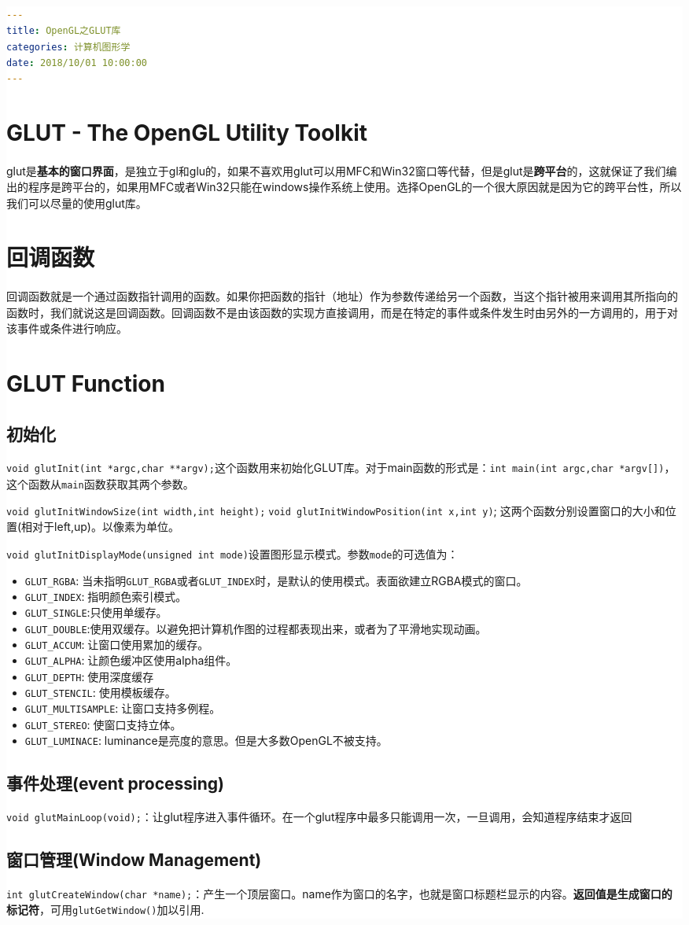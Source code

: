 ```yaml
---
title: OpenGL之GLUT库
categories: 计算机图形学
date: 2018/10/01 10:00:00
---
```

# GLUT - The OpenGL Utility Toolkit
glut是**基本的窗口界面**，是独立于gl和glu的，如果不喜欢用glut可以用MFC和Win32窗口等代替，但是glut是**跨平台**的，这就保证了我们编出的程序是跨平台的，如果用MFC或者Win32只能在windows操作系统上使用。选择OpenGL的一个很大原因就是因为它的跨平台性，所以我们可以尽量的使用glut库。

# 回调函数
回调函数就是一个通过函数指针调用的函数。如果你把函数的指针（地址）作为参数传递给另一个函数，当这个指针被用来调用其所指向的函数时，我们就说这是回调函数。回调函数不是由该函数的实现方直接调用，而是在特定的事件或条件发生时由另外的一方调用的，用于对该事件或条件进行响应。

# GLUT Function

## 初始化

`void glutInit(int *argc,char **argv);`这个函数用来初始化GLUT库。对于main函数的形式是：`int main(int argc,char *argv[])`，这个函数从`main`函数获取其两个参数。

`void glutInitWindowSize(int width,int height);`
`void glutInitWindowPosition(int x,int y)`;
这两个函数分别设置窗口的大小和位置(相对于left,up)。以像素为单位。

`void glutInitDisplayMode(unsigned int mode)`设置图形显示模式。参数`mode`的可选值为：
- `GLUT_RGBA`: 当未指明`GLUT_RGBA`或者`GLUT_INDEX`时，是默认的使用模式。表面欲建立RGBA模式的窗口。
- `GLUT_INDEX`: 指明颜色索引模式。
- `GLUT_SINGLE`:只使用单缓存。
- `GLUT_DOUBLE`:使用双缓存。以避免把计算机作图的过程都表现出来，或者为了平滑地实现动画。
- `GLUT_ACCUM`: 让窗口使用累加的缓存。
- `GLUT_ALPHA`: 让颜色缓冲区使用alpha组件。
- `GLUT_DEPTH`: 使用深度缓存
- `GLUT_STENCIL`: 使用模板缓存。
- `GLUT_MULTISAMPLE`: 让窗口支持多例程。
- `GLUT_STEREO`: 使窗口支持立体。
- `GLUT_LUMINACE`: luminance是亮度的意思。但是大多数OpenGL不被支持。


## 事件处理(event processing)

`void glutMainLoop(void);`：让glut程序进入事件循环。在一个glut程序中最多只能调用一次，一旦调用，会知道程序结束才返回

## 窗口管理(Window Management)

`int glutCreateWindow(char *name);`：产生一个顶层窗口。name作为窗口的名字，也就是窗口标题栏显示的内容。**返回值是生成窗口的标记符**，可用`glutGetWindow()`加以引用.
